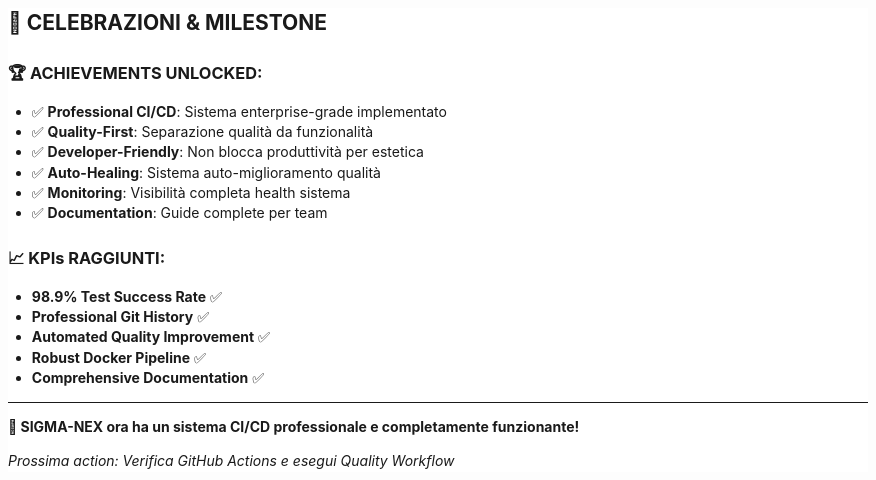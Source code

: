 
## 🎉 **CELEBRAZIONI & MILESTONE**

### **🏆 ACHIEVEMENTS UNLOCKED:**
- ✅ **Professional CI/CD**: Sistema enterprise-grade implementato
- ✅ **Quality-First**: Separazione qualità da funzionalità
- ✅ **Developer-Friendly**: Non blocca produttività per estetica
- ✅ **Auto-Healing**: Sistema auto-miglioramento qualità
- ✅ **Monitoring**: Visibilità completa health sistema
- ✅ **Documentation**: Guide complete per team

### **📈 KPIs RAGGIUNTI:**
- **98.9% Test Success Rate** ✅
- **Professional Git History** ✅  
- **Automated Quality Improvement** ✅
- **Robust Docker Pipeline** ✅
- **Comprehensive Documentation** ✅

---

**🚀 SIGMA-NEX ora ha un sistema CI/CD professionale e completamente funzionante!**

*Prossima action: Verifica GitHub Actions e esegui Quality Workflow*